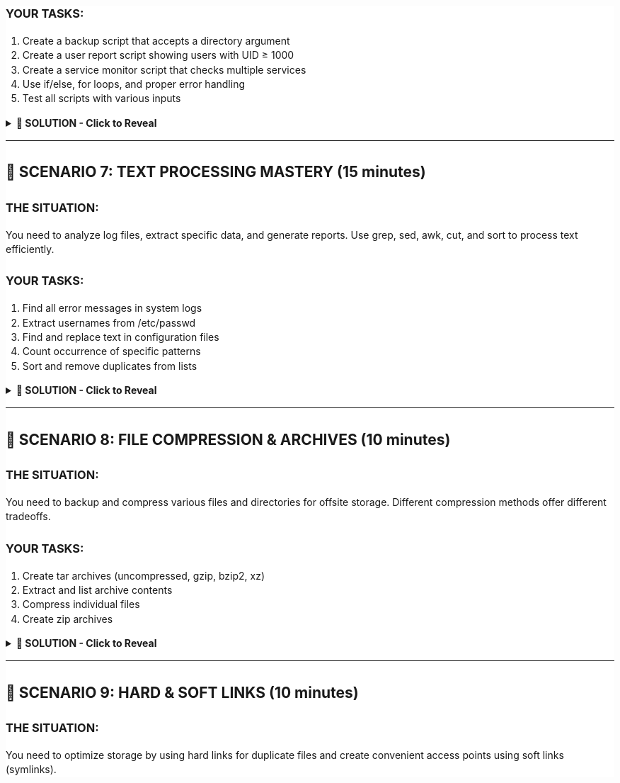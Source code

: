 ### YOUR TASKS:
1. Create a backup script that accepts a directory argument
2. Create a user report script showing users with UID ≥ 1000
3. Create a service monitor script that checks multiple services
4. Use if/else, for loops, and proper error handling
5. Test all scripts with various inputs

<details><summary><b>📝 SOLUTION - Click to Reveal</b></summary></details>

---

## 🎯 SCENARIO 7: TEXT PROCESSING MASTERY (15 minutes)

### THE SITUATION:
You need to analyze log files, extract specific data, and generate reports. Use grep, sed, awk, cut, and sort to process text efficiently.

### YOUR TASKS:
1. Find all error messages in system logs
2. Extract usernames from /etc/passwd
3. Find and replace text in configuration files
4. Count occurrence of specific patterns
5. Sort and remove duplicates from lists

<details><summary><b>📝 SOLUTION - Click to Reveal</b></summary></details>

---

## 🎯 SCENARIO 8: FILE COMPRESSION & ARCHIVES (10 minutes)

### THE SITUATION:
You need to backup and compress various files and directories for offsite storage. Different compression methods offer different tradeoffs.

### YOUR TASKS:
1. Create tar archives (uncompressed, gzip, bzip2, xz)
2. Extract and list archive contents
3. Compress individual files
4. Create zip archives

<details><summary><b>📝 SOLUTION - Click to Reveal</b></summary></details>

---

## 🎯 SCENARIO 9: HARD & SOFT LINKS (10 minutes)

### THE SITUATION:
You need to optimize storage by using hard links for duplicate files and create convenient access points using soft links (symlinks).
